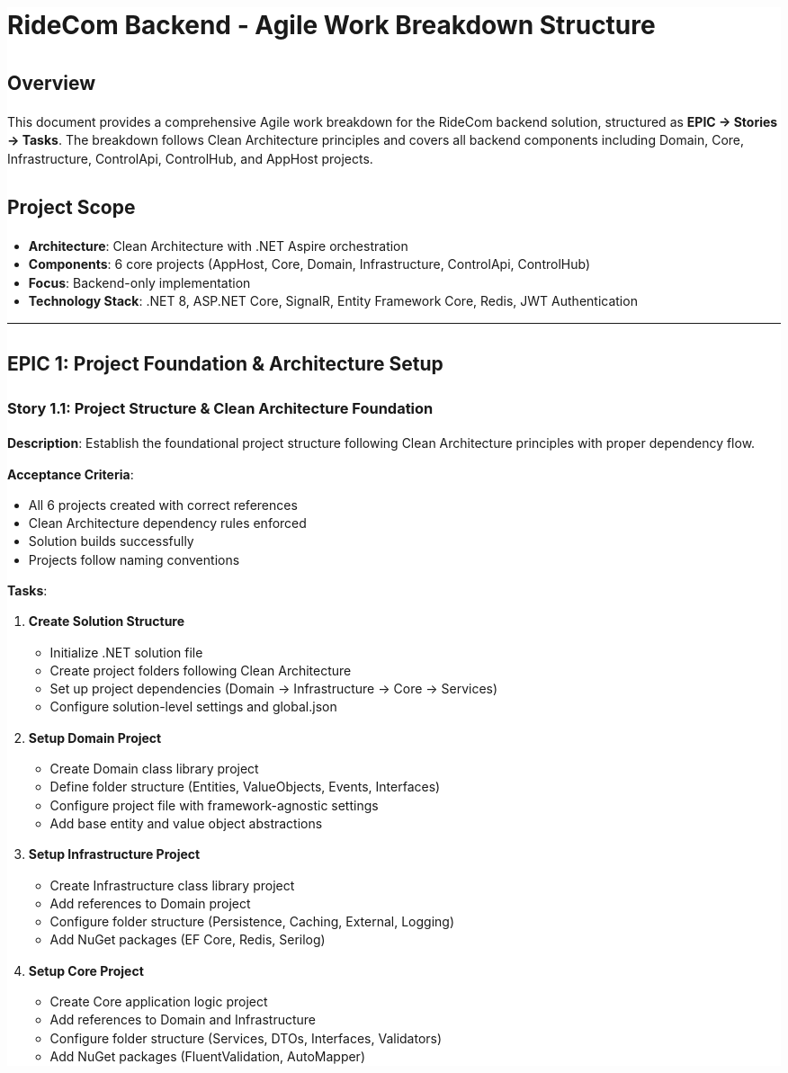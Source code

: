 # RideCom Backend - Agile Work Breakdown Structure

## Overview
This document provides a comprehensive Agile work breakdown for the RideCom backend solution, structured as **EPIC → Stories → Tasks**. The breakdown follows Clean Architecture principles and covers all backend components including Domain, Core, Infrastructure, ControlApi, ControlHub, and AppHost projects.

## Project Scope
- **Architecture**: Clean Architecture with .NET Aspire orchestration
- **Components**: 6 core projects (AppHost, Core, Domain, Infrastructure, ControlApi, ControlHub)
- **Focus**: Backend-only implementation
- **Technology Stack**: .NET 8, ASP.NET Core, SignalR, Entity Framework Core, Redis, JWT Authentication

---

## EPIC 1: Project Foundation & Architecture Setup

### Story 1.1: Project Structure & Clean Architecture Foundation
**Description**: Establish the foundational project structure following Clean Architecture principles with proper dependency flow.

**Acceptance Criteria**:
- All 6 projects created with correct references
- Clean Architecture dependency rules enforced
- Solution builds successfully
- Projects follow naming conventions

**Tasks**:
1. **Create Solution Structure**
   - Initialize .NET solution file
   - Create project folders following Clean Architecture
   - Set up project dependencies (Domain → Infrastructure → Core → Services)
   - Configure solution-level settings and global.json

2. **Setup Domain Project**
   - Create Domain class library project
   - Define folder structure (Entities, ValueObjects, Events, Interfaces)
   - Configure project file with framework-agnostic settings
   - Add base entity and value object abstractions

3. **Setup Infrastructure Project**
   - Create Infrastructure class library project
   - Add references to Domain project
   - Configure folder structure (Persistence, Caching, External, Logging)
   - Add NuGet packages (EF Core, Redis, Serilog)

4. **Setup Core Project**
   - Create Core application logic project
   - Add references to Domain and Infrastructure
   - Configure folder structure (Services, DTOs, Interfaces, Validators)
   - Add NuGet packages (FluentValidation, AutoMapper)
